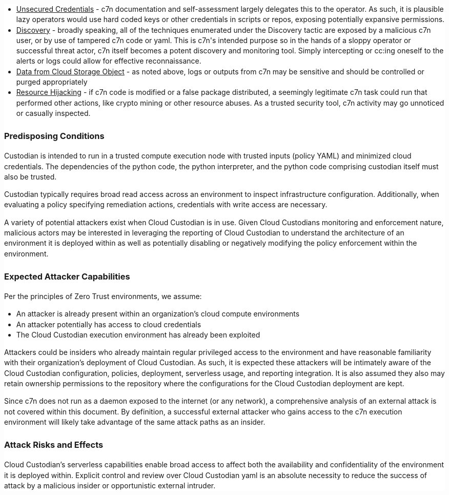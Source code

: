 * [Unsecured Credentials](https://attack.mitre.org/techniques/T1552/) - c7n documentation and self-assessment largely delegates this to the operator.  As such, it is plausible lazy operators would use hard coded keys or other credentials in scripts or repos, exposing potentially expansive permissions.  
* [Discovery](https://attack.mitre.org/tactics/TA0007/) - broadly speaking, all of the techniques enumerated under the Discovery tactic are exposed by a malicious c7n user, or by use of tampered c7n code or yaml. This is c7n's intended purpose so in the hands of a sloppy operator or successful threat actor, c7n itself becomes a potent discovery and monitoring tool. Simply intercepting or cc:ing oneself to the alerts or logs could allow for effective reconnaissance.
* [Data from Cloud Storage Object](https://attack.mitre.org/techniques/T1530/) - as noted above, logs or outputs from c7n may be sensitive and should be controlled or purged appropriately
* [Resource Hijacking](https://attack.mitre.org/techniques/T1496/) - if c7n code is modified or a false package distributed, a seemingly legitimate c7n task could run that performed other actions, like crypto mining or other resource abuses.  As a trusted security tool, c7n activity may go unnoticed or casually inspected.

### Predisposing Conditions

Custodian is intended to run in a trusted compute execution node with trusted inputs (policy YAML) and minimized cloud credentials. The dependencies of the python code, the python interpreter, and the python code comprising custodian itself must also be trusted.

Custodian typically requires broad read access across an environment to inspect infrastructure configuration. Additionally, when evaluating a policy specifying remediation actions, credentials with write access are necessary.

A variety of potential attackers exist when Cloud Custodian is in use. Given Cloud Custodians monitoring and enforcement nature, malicious actors may be interested in leveraging the reporting of Cloud Custodian to understand the architecture of an environment it is deployed within as well as potentially disabling or negatively modifying the policy enforcement within the environment.

### Expected Attacker Capabilities

Per the principles of Zero Trust environments, we assume:

* An attacker is already present within an organization’s cloud compute environments
* An attacker potentially has access to cloud credentials
* The Cloud Custodian execution environment has already been exploited

Attackers could be insiders who already maintain regular privileged access to the environment and have reasonable familiarity with their organization’s deployment of Cloud Custodian. As such, it is expected these attackers will be intimately aware of the Cloud Custodian configuration, policies, deployment, serverless usage, and reporting integration. It is also assumed they also may retain ownership permissions to the repository where the configurations for the Cloud Custodian deployment are kept.

Since c7n does not run as a daemon exposed to the internet (or any network), a comprehensive analysis of an external attack is not covered within this document. By definition, a successful external attacker who gains access to the c7n execution environment will likely take advantage of the same attack paths as an insider.

### Attack Risks and Effects

Cloud Custodian’s serverless capabilities enable broad access to affect both the availability and confidentiality of the environment it is deployed within. Explicit control and review over Cloud Custodian yaml is an absolute necessity to reduce the success of attack by a malicious insider or opportunistic external intruder.
